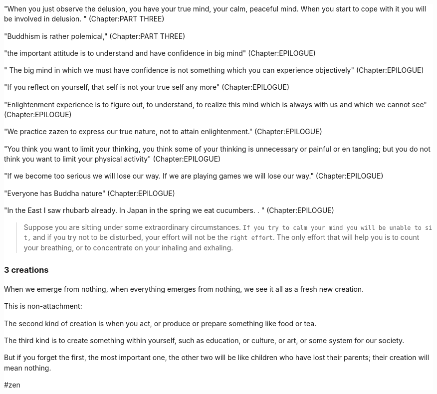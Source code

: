 "When you just observe the delusion, you have your true mind, your calm, peaceful mind. When you start to cope with it you will be involved in delusion. "
(Chapter:PART THREE)

"Buddhism is rather polemical,"
(Chapter:PART THREE)

"the important attitude is to understand and have confidence in big mind"
(Chapter:EPILOGUE)

"    The big mind in which we must have confidence is not something which you can experience objectively"
(Chapter:EPILOGUE)

"If you reflect on yourself, that self is not your true self any more"
(Chapter:EPILOGUE)

"Enlightenment experience is to figure out, to understand, to realize this mind which is always with us and which we cannot see"
(Chapter:EPILOGUE)

"We practice zazen to express our true nature, not to attain enlightenment."
(Chapter:EPILOGUE)

"You think you want to limit your thinking, you think some of your thinking is unnecessary or painful or en tangling; but you do not think you want to limit your physical activity"
(Chapter:EPILOGUE)

"If we become too serious we will lose our way. If we are playing games we will lose our way."
(Chapter:EPILOGUE)

"Everyone has Buddha nature"
(Chapter:EPILOGUE)

"In the East I saw rhubarb already. In Japan in the spring we eat cucumbers. . "
(Chapter:EPILOGUE)

> Suppose you are sitting under some extraordinary circumstances. `If you try to calm your mind you will be unable to sit,` and if you try not to be disturbed, your effort will not be the `right effort`. The only effort that will help you is to count your breathing, or to concentrate on your inhaling and exhaling. 



### 3 creations

When we emerge from nothing, when everything emerges from nothing, we see it all as a fresh new creation. 



This is non-attachment: 

The second kind of creation is when you act, or produce or prepare something like food or tea.  
 
The third kind is to create something within yourself, such as education, or culture, or art, or some system for our society.  
 
But if you forget the first, the most important one, the other two will be like children who have lost their parents; their creation will mean nothing.



#zen